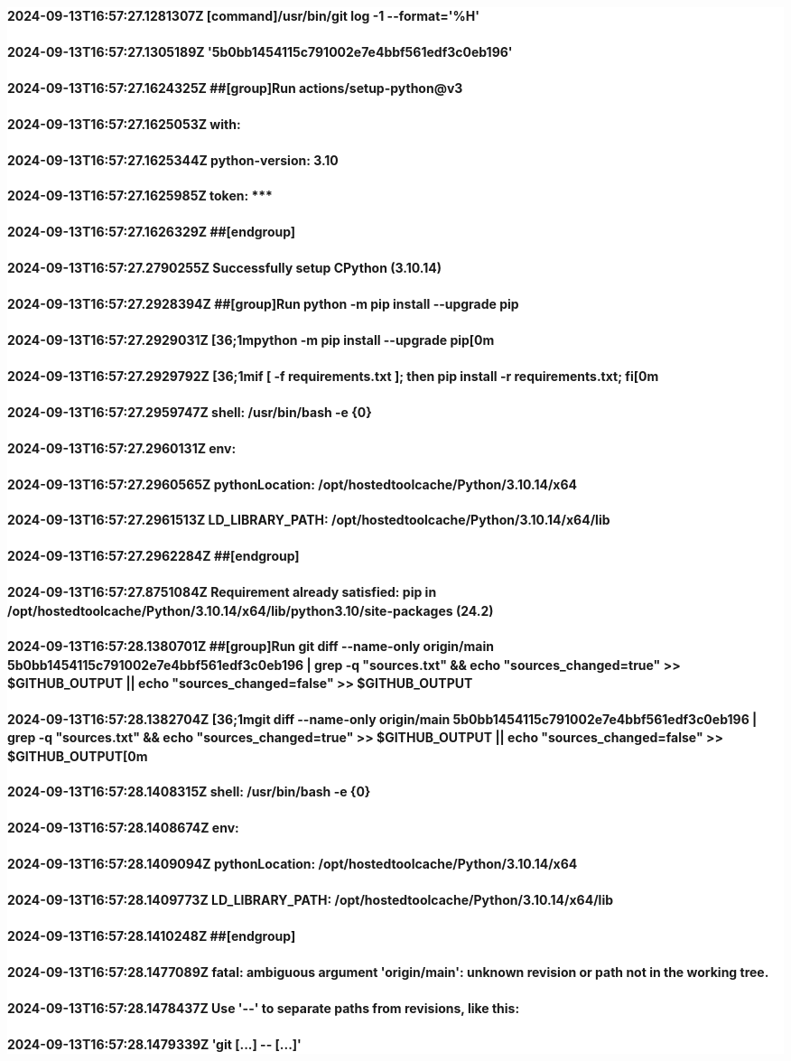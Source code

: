 #### 2024-09-13T16:57:27.1281307Z [command]/usr/bin/git log -1 --format='%H'  
#### 2024-09-13T16:57:27.1305189Z '5b0bb1454115c791002e7e4bbf561edf3c0eb196'  
#### 2024-09-13T16:57:27.1624325Z ##[group]Run actions/setup-python@v3  
#### 2024-09-13T16:57:27.1625053Z with:  
#### 2024-09-13T16:57:27.1625344Z   python-version: 3.10  
#### 2024-09-13T16:57:27.1625985Z   token: ***  
#### 2024-09-13T16:57:27.1626329Z ##[endgroup]  
#### 2024-09-13T16:57:27.2790255Z Successfully setup CPython (3.10.14)  
#### 2024-09-13T16:57:27.2928394Z ##[group]Run python -m pip install --upgrade pip  
#### 2024-09-13T16:57:27.2929031Z [36;1mpython -m pip install --upgrade pip[0m  
#### 2024-09-13T16:57:27.2929792Z [36;1mif [ -f requirements.txt ]; then pip install -r requirements.txt; fi[0m  
#### 2024-09-13T16:57:27.2959747Z shell: /usr/bin/bash -e {0}  
#### 2024-09-13T16:57:27.2960131Z env:  
#### 2024-09-13T16:57:27.2960565Z   pythonLocation: /opt/hostedtoolcache/Python/3.10.14/x64  
#### 2024-09-13T16:57:27.2961513Z   LD_LIBRARY_PATH: /opt/hostedtoolcache/Python/3.10.14/x64/lib  
#### 2024-09-13T16:57:27.2962284Z ##[endgroup]  
#### 2024-09-13T16:57:27.8751084Z Requirement already satisfied: pip in /opt/hostedtoolcache/Python/3.10.14/x64/lib/python3.10/site-packages (24.2)  
#### 2024-09-13T16:57:28.1380701Z ##[group]Run git diff --name-only origin/main 5b0bb1454115c791002e7e4bbf561edf3c0eb196 | grep -q "sources.txt" && echo "sources_changed=true" >> $GITHUB_OUTPUT || echo "sources_changed=false" >> $GITHUB_OUTPUT  
#### 2024-09-13T16:57:28.1382704Z [36;1mgit diff --name-only origin/main 5b0bb1454115c791002e7e4bbf561edf3c0eb196 | grep -q "sources.txt" && echo "sources_changed=true" >> $GITHUB_OUTPUT || echo "sources_changed=false" >> $GITHUB_OUTPUT[0m  
#### 2024-09-13T16:57:28.1408315Z shell: /usr/bin/bash -e {0}  
#### 2024-09-13T16:57:28.1408674Z env:  
#### 2024-09-13T16:57:28.1409094Z   pythonLocation: /opt/hostedtoolcache/Python/3.10.14/x64  
#### 2024-09-13T16:57:28.1409773Z   LD_LIBRARY_PATH: /opt/hostedtoolcache/Python/3.10.14/x64/lib  
#### 2024-09-13T16:57:28.1410248Z ##[endgroup]  
#### 2024-09-13T16:57:28.1477089Z fatal: ambiguous argument 'origin/main': unknown revision or path not in the working tree.  
#### 2024-09-13T16:57:28.1478437Z Use '--' to separate paths from revisions, like this:  
#### 2024-09-13T16:57:28.1479339Z 'git <command> [<revision>...] -- [<file>...]'  